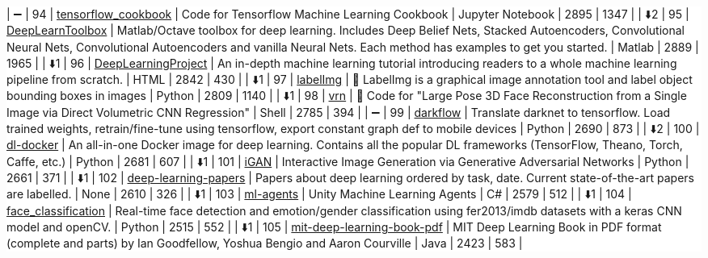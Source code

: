 | :heavy_minus_sign: | 94  | [tensorflow_cookbook](https://github.com/nfmcclure/tensorflow_cookbook)                                        | Code for Tensorflow Machine Learning Cookbook                                                                                                                                                                                                                                                                | Jupyter Notebook | 2895  | 1347  |
| :arrow_down:2      | 95  | [DeepLearnToolbox](https://github.com/rasmusbergpalm/DeepLearnToolbox)                                         | Matlab/Octave toolbox for deep learning. Includes Deep Belief Nets, Stacked Autoencoders, Convolutional Neural Nets, Convolutional Autoencoders and vanilla Neural Nets. Each method has examples to get you started.                                                                                        | Matlab           | 2889  | 1965  |
| :arrow_down:1      | 96  | [DeepLearningProject](https://github.com/Spandan-Madan/DeepLearningProject)                                    | An in-depth machine learning tutorial introducing readers to a whole machine learning pipeline from scratch.                                                                                                                                                                                                 | HTML             | 2842  | 430   |
| :arrow_down:1      | 97  | [labelImg](https://github.com/tzutalin/labelImg)                                                               | :metal: LabelImg is a graphical image annotation tool and label object bounding boxes in images                                                                                                                                                                                                              | Python           | 2809  | 1140  |
| :arrow_down:1      | 98  | [vrn](https://github.com/AaronJackson/vrn)                                                                     | :man:  Code for "Large Pose 3D Face Reconstruction from a Single Image via Direct Volumetric CNN Regression"                                                                                                                                                                                                 | Shell            | 2785  | 394   |
| :heavy_minus_sign: | 99  | [darkflow](https://github.com/thtrieu/darkflow)                                                                | Translate darknet to tensorflow. Load trained weights, retrain/fine-tune using tensorflow, export constant graph def to mobile devices                                                                                                                                                                       | Python           | 2690  | 873   |
| :arrow_down:2      | 100 | [dl-docker](https://github.com/floydhub/dl-docker)                                                             | An all-in-one Docker image for deep learning. Contains all the popular DL frameworks (TensorFlow, Theano, Torch, Caffe, etc.)                                                                                                                                                                                | Python           | 2681  | 607   |
| :arrow_down:1      | 101 | [iGAN](https://github.com/junyanz/iGAN)                                                                        | Interactive Image Generation via Generative Adversarial Networks                                                                                                                                                                                                                                             | Python           | 2661  | 371   |
| :arrow_down:1      | 102 | [deep-learning-papers](https://github.com/sbrugman/deep-learning-papers)                                       | Papers about deep learning ordered by task, date. Current state-of-the-art papers are labelled.                                                                                                                                                                                                              | None             | 2610  | 326   |
| :arrow_down:1      | 103 | [ml-agents](https://github.com/Unity-Technologies/ml-agents)                                                   | Unity Machine Learning Agents                                                                                                                                                                                                                                                                                | C#               | 2579  | 512   |
| :arrow_down:1      | 104 | [face_classification](https://github.com/oarriaga/face_classification)                                         | Real-time face detection and emotion/gender classification using fer2013/imdb datasets with a keras CNN model and openCV.                                                                                                                                                                                    | Python           | 2515  | 552   |
| :arrow_down:1      | 105 | [mit-deep-learning-book-pdf](https://github.com/janishar/mit-deep-learning-book-pdf)                           | MIT Deep Learning Book in PDF format (complete and parts) by Ian Goodfellow, Yoshua Bengio and Aaron Courville                                                                                                                                                                                               | Java             | 2423  | 583   |